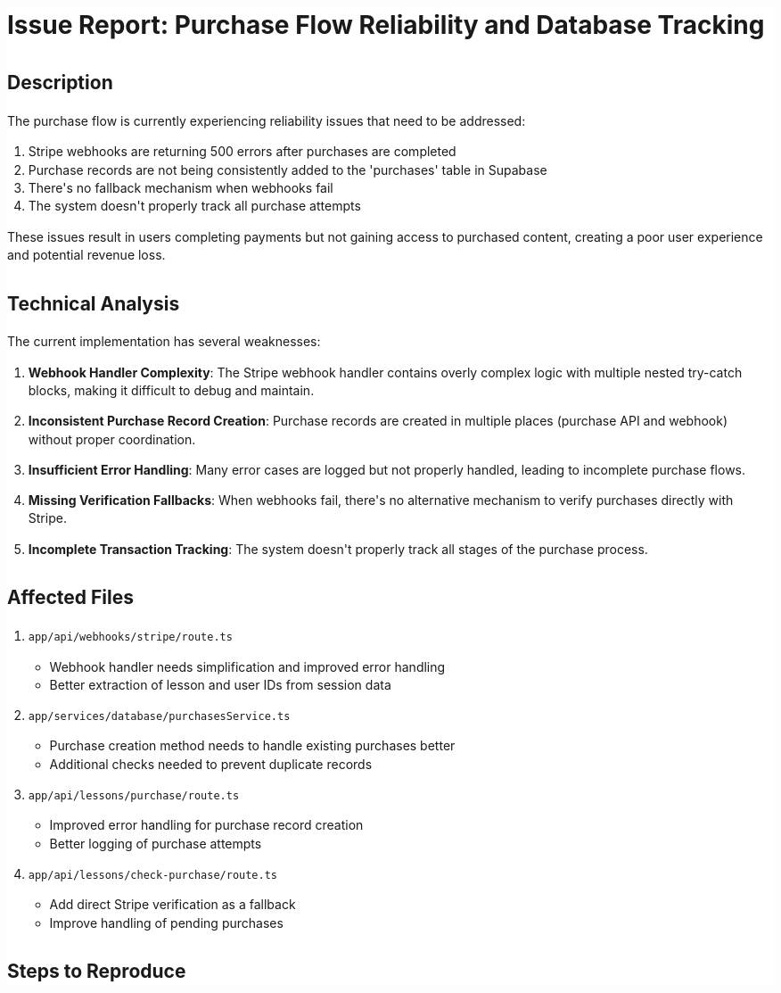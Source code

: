 # Issue Report: Purchase Flow Reliability and Database Tracking

## Description

The purchase flow is currently experiencing reliability issues that need to be addressed:

1. Stripe webhooks are returning 500 errors after purchases are completed
2. Purchase records are not being consistently added to the 'purchases' table in Supabase
3. There's no fallback mechanism when webhooks fail
4. The system doesn't properly track all purchase attempts

These issues result in users completing payments but not gaining access to purchased content, creating a poor user experience and potential revenue loss.

## Technical Analysis

The current implementation has several weaknesses:

1. **Webhook Handler Complexity**: The Stripe webhook handler contains overly complex logic with multiple nested try-catch blocks, making it difficult to debug and maintain.

2. **Inconsistent Purchase Record Creation**: Purchase records are created in multiple places (purchase API and webhook) without proper coordination.

3. **Insufficient Error Handling**: Many error cases are logged but not properly handled, leading to incomplete purchase flows.

4. **Missing Verification Fallbacks**: When webhooks fail, there's no alternative mechanism to verify purchases directly with Stripe.

5. **Incomplete Transaction Tracking**: The system doesn't properly track all stages of the purchase process.

## Affected Files

1. `app/api/webhooks/stripe/route.ts`
   - Webhook handler needs simplification and improved error handling
   - Better extraction of lesson and user IDs from session data

2. `app/services/database/purchasesService.ts`
   - Purchase creation method needs to handle existing purchases better
   - Additional checks needed to prevent duplicate records

3. `app/api/lessons/purchase/route.ts`
   - Improved error handling for purchase record creation
   - Better logging of purchase attempts

4. `app/api/lessons/check-purchase/route.ts`
   - Add direct Stripe verification as a fallback
   - Improve handling of pending purchases

## Steps to Reproduce
